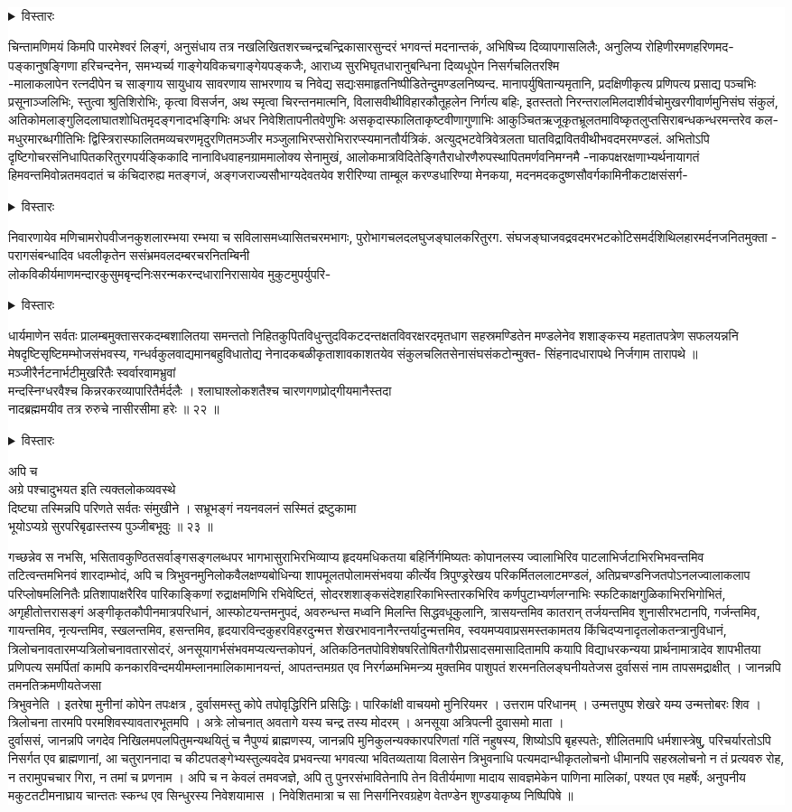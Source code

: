 <details><summary>विस्तारः</summary></details>


चिन्तामणिमयं किमपि पारमेश्वरं लिङ्गं, अनुसंधाय तत्र नखलिखितशरच्चन्द्रचन्द्रिकासारसुन्दरं भगवन्तं मदनान्तकं, अभिषिच्य दिव्यापगासलिलैः, अनुलिप्य रोहिणीरमणहरिणमद- पङ्कानुषङ्गिणा हरिचन्दनेन, समभ्यर्च्य गाङ्गेयविकचगाङ्गेयपङ्कजैः, आराध्य सुरभिघृतधारानुबन्धिना दिव्यधूपेन निसर्गचलितरश्मि  
-मालाकलापेन रत्नदीपेन च साङ्गाय सायुधाय सावरणाय साभरणाय च निवेद्य सद्यःसमाहृतनिष्पीडितेन्दुमण्डलनिष्यन्द. मानापर्युषितान्यमृतानि, प्रदक्षिणीकृत्य प्रणिपत्य प्रसाद्य पञ्चभिः प्रसूनाञ्जलिभिः, स्तुत्वा श्रुतिशिरोभिः, कृत्वा विसर्जन, अथ स्मृत्वा चिरन्तनमात्मनि, विलासवीथीविहारकौतूहलेन निर्गत्य बहिः, इतस्ततो निरन्तरालमिलदाशीर्वचोमुखरगीवार्णमुनिसंघ संकुलं, अतिकोमलाङ्गुलिदलाघातशोधितमृदङ्गनादभङ्गिभिः अधर निवेशितापनीतवेणुभिः असकृदास्फालिताकृष्टवीणागुणाभिः आकुञ्चितऋजूकृतभ्रूलतमाविष्कृतलुप्तसिराबन्धकन्धरमन्तरेव कल- मधुरमारब्धगीतिभिः द्विस्त्रिरास्फालितमव्यचरणमृदुरणितमञ्जीर मञ्जुलाभिरप्सरोभिरारप्स्यमानतौर्यत्रिकं. अत्युद्भटवेत्रिवेत्रलता घातविद्रावितवीथीभवदमरमण्डलं. अभितोऽपि दृष्टिगोचरसंनिधापितकरितुरगपर्यङ्किकादि नानाविधवाहनग्राममालोक्य सेनामुखं, आलोकमात्रविदितेङ्गितैराधोरणैरुपस्थापितमर्णवनिमग्नमै -नाकपक्षरक्षणाभ्यर्थनायागतं हिमवन्तमिवोन्नतमवदातं च कंचिदारुह्य मतङ्गजं, अङ्गजराज्यसौभाग्यदेवतयेव शरीरिण्या ताम्बूल करण्डधारिण्या मेनकया, मदनमदकदुष्णसौवर्गकामिनीकटाक्षसंसर्ग-  

<details><summary>विस्तारः</summary></details>


निवारणायेव मणिचामरोपवीजनकुशलारम्भया रम्भया च सविलासमध्यासितचरमभागः, पुरोभागचलदलघुजङ्घालकरितुरग. संघजङ्घाजवद्रवदमरभटकोटिसमर्दशिथिलहारमर्दनजनितमुक्ता - परागसंबन्धादिव धवलीकृतेन ससंभ्रमवलदम्बरचरनितम्बिनी  
लोकविकीर्यमाणमन्दारकुसुमबृन्दनिःसरन्मकरन्दधारानिरासायेव मुकुटमुपर्युपरि-  

<details><summary>विस्तारः</summary></details>

धार्यमाणेन सर्वतः प्रालम्बमुक्तासरकदम्बशालितया समन्ततो निहितकुपितविधुन्तुदविकटदन्तक्षतविवरक्षरदमृतधाग सहस्रमण्डितेन मण्डलेनेव शशाङ्कस्य महतातपत्रेण सफलयन्ननि मेषदृष्टिसृष्टिमम्भोजसंभवस्य, गन्धर्वकुलवाद्यमानबहुविधातोद्य नेनादकबळीकृताशावकाशतयेव संकुलचलितसेनासंघसंकटोन्मुक्त- सिंहनादधारापथे निर्जगाम तारापथे ॥  
मञ्जीरैर्नटनार्भटीमुखरितैः स्वर्वारवामभ्रुवां  
मन्दस्निग्धरवैश्च किन्नरकरव्यापारितैर्मर्दलैः । 
श्लाघाश्लोकशतैश्च चारणगणप्रोद्गीयमानैस्तदा  
नादब्रह्ममयीव तत्र रुरुचे नासीरसीमा हरेः ॥ २२ ॥ 

<details><summary>विस्तारः</summary></details>

अपि च  
अग्रे पश्चादुभयत इति त्यक्तलोकव्यवस्थे  
दिष्ट्या तस्मिन्नपि परिणते सर्वतः संमुखीने । 
सभ्रूभङ्गं नयनवलनं सस्मितं द्रष्टुकामा  
भूयोऽप्यग्रे सुरपरिबृढास्तस्य पुञ्जीबभूवुः ॥ २३ ॥

गच्छन्नेव स नभसि, भसितावकुण्ठितसर्वाङ्गसङ्गलब्धपर भागभासुराभिरभिव्याप्य हृदयमधिकतया बहिर्निर्गमिष्यतः कोपानलस्य ज्वालाभिरिव पाटलाभिर्जटाभिरभिभवन्तमिव  
तटित्वन्तमभिनवं शारदाम्भोदं, अपि च त्रिभुवनमुनिलोकवैलक्षण्यबोधिन्या शापमूलतपोलामसंभवया कीर्त्येव त्रिपुण्ड्ररेखय परिकर्मितललाटमण्डलं, अतिप्रचण्डनिजतपोऽनलज्वालाकलाप परिप्लोषमलिनितैः प्रतिशापाक्षरैरिव पारिकाङ्किणां रुद्राक्षमणिभि रभिवेष्टितं, सोदरशशाङ्कसंदेशहारिकाभिस्तारकभिरिव कर्णपुटाभ्यर्णलग्नाभिः स्फटिकाक्षगुळिकाभिरभिगोभितं, अगृहीतोत्तरासङ्गं अङ्गीकृतकौपीनमात्रपरिधानं, आस्फोटयन्तमनुपदं, अवरुन्धन्त मध्वनि मिलन्ति सिद्धवधूकुलानि, त्रासयन्तमिव कातरान् तर्जयन्तमिव शुनासीरभटानपि, गर्जन्तमिव, गायन्तमिव, नृत्यन्तमिव, स्खलन्तमिव, हसन्तमिव, हृदयारविन्दकुहरविहरदुन्मत्त शेखरभावनानैरन्तर्यादुन्मत्तमिव, स्वयमप्यवाप्रसमस्तकामतय किंचिदप्यनादृतलोकतन्त्रानुविधानं, त्रिलोचनावतारमप्यत्रिलोचनावतारसोदरं, अनसूयागर्भसंभवमप्यत्यन्तकोपनं, अतिकठिनतपोविशेषषरितोषितगौरीप्रसादसमासादितामपि कयापि विद्याधरकन्यया प्रार्थनामात्रादेव शापभीतया प्रणिपत्य समर्पितां कामपि कनकारविन्दमयीमम्लानमालिकामानयन्तं, आपतन्तमग्रत एव निरर्गळमभिमन्त्र्य मुक्तमिव पाशुपतं शरमनतिलङ्घनीयतेजस दुर्वाससं नाम तापसमद्राक्षीत् । जानन्नपि तमनतिक्रमणीयतेजसा  
त्रिभुवनेति । इतरेषा मुनीनां कोपेन तपःक्षत्र , दुर्वासमस्तु कोपे तपोवृद्धिरिनि प्रसिद्धिः। पारिकांक्षी वाचयमो मुनिरियमर । उत्तराम परिधानम् । उन्मत्तपुष्प शेखरे यम्य उन्मत्तोबरः शिव । त्रिलोचना तारमपि परमशिवस्यावतारभूतमपि । अत्रेः लोचनात् अवतागे यस्य चन्द्र तस्य मोदरम् । अनसूया अत्रिपत्नी दुवासमो माता ।  
दुर्वाससं, जानन्नपि जगदेव निखिलमपलपितुमन्यथयितुं च नैपुण्यं ब्राह्मणस्य, जानन्नपि मुनिकुलन्यक्कारपरिणतां गतिं नहुषस्य, शिष्योऽपि बृहस्पतेः, शीलितमापि धर्मशास्त्रेषु, परिचर्यारतोऽपि निसर्गत एव ब्राह्मणानां, आ चतुराननादा च कीटपतङ्गेभ्यस्तुल्यवदेव प्रभवन्त्या भगवत्या भवितव्यताया विलासेन त्रिभुवनाधि पत्यमदान्धीकृतलोचनो धीमानपि सहस्रलोचनो न तं प्रत्यवरु रोह, न तरामुपचचार गिरा, न तमां च प्रणनाम । अपि च न केवलं तमवजज्ञे, अपि तु पुनरसंभावितेनापि तेन वितीर्यमाणा मादाय सावज्ञमेकेन पाणिना मालिकां, पश्यत एव महर्षेः, अनुपनीय मकुटतटीमनाघ्राय चान्ततः स्कन्ध एव सिन्धुरस्य निवेशयामास । निवेशितमात्रा च सा निसर्गनिरवग्रहेण वेतण्डेन शुण्डयाकृष्य निष्पिपिषे ॥  